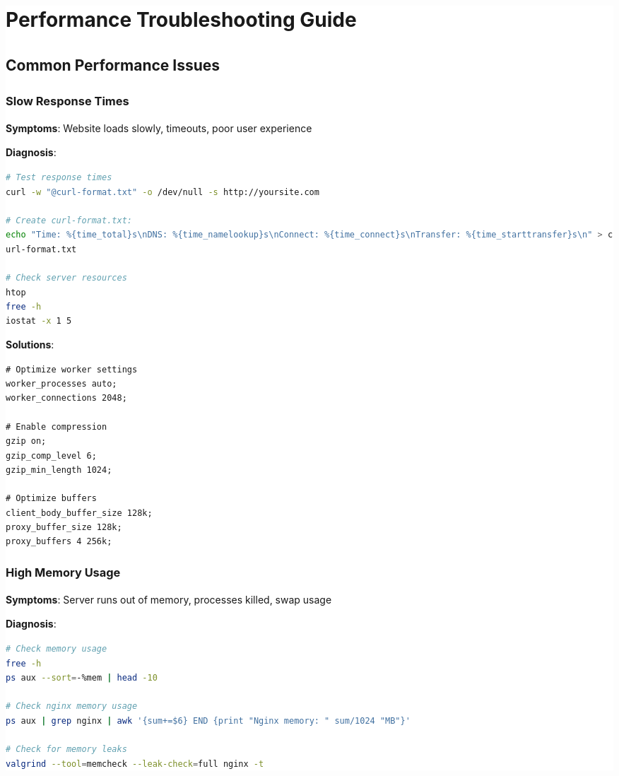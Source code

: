 # Performance Troubleshooting Guide

## Common Performance Issues

### Slow Response Times

**Symptoms**: Website loads slowly, timeouts, poor user experience

**Diagnosis**:
```bash
# Test response times
curl -w "@curl-format.txt" -o /dev/null -s http://yoursite.com

# Create curl-format.txt:
echo "Time: %{time_total}s\nDNS: %{time_namelookup}s\nConnect: %{time_connect}s\nTransfer: %{time_starttransfer}s\n" > curl-format.txt

# Check server resources
htop
free -h
iostat -x 1 5
```

**Solutions**:
```nginx
# Optimize worker settings
worker_processes auto;
worker_connections 2048;

# Enable compression
gzip on;
gzip_comp_level 6;
gzip_min_length 1024;

# Optimize buffers
client_body_buffer_size 128k;
proxy_buffer_size 128k;
proxy_buffers 4 256k;
```

### High Memory Usage

**Symptoms**: Server runs out of memory, processes killed, swap usage

**Diagnosis**:
```bash
# Check memory usage
free -h
ps aux --sort=-%mem | head -10

# Check nginx memory usage
ps aux | grep nginx | awk '{sum+=$6} END {print "Nginx memory: " sum/1024 "MB"}'

# Check for memory leaks
valgrind --tool=memcheck --leak-check=full nginx -t
```
